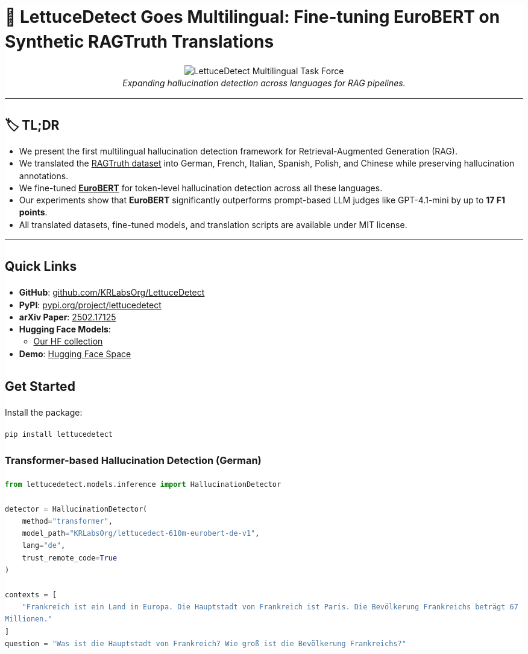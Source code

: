 # 🥬 LettuceDetect Goes Multilingual: Fine-tuning EuroBERT on Synthetic RAGTruth Translations

<p align="center">
  <img src="https://github.com/KRLabsOrg/LettuceDetect/blob/feature/cn_llm_eval/assets/lettuce_detective_multi.png?raw=true" alt="LettuceDetect Multilingual Task Force" width="520"/>
  <br>
  <em>Expanding hallucination detection across languages for RAG pipelines.</em>
</p>

---

## 🏷️ TL;DR

- We present the first multilingual hallucination detection framework for Retrieval-Augmented Generation (RAG).
- We translated the [RAGTruth dataset](https://arxiv.org/abs/2401.00396) into German, French, Italian, Spanish, Polish, and Chinese while preserving hallucination annotations.
- We fine-tuned [**EuroBERT**](https://huggingface.co/blog/EuroBERT/release) for token-level hallucination detection across all these languages.
- Our experiments show that **EuroBERT** significantly outperforms prompt-based LLM judges like GPT-4.1-mini by up to **17 F1 points**.
- All translated datasets, fine-tuned models, and translation scripts are available under MIT license.

---

## Quick Links

- **GitHub**: [github.com/KRLabsOrg/LettuceDetect](https://github.com/KRLabsOrg/LettuceDetect)  
- **PyPI**: [pypi.org/project/lettucedetect](https://pypi.org/project/lettucedetect/)  
- **arXiv Paper**: [2502.17125](https://arxiv.org/abs/2502.17125)
- **Hugging Face Models**:  
  - [Our HF collection](https://huggingface.co/collections/KRLabsOrg/multilingual-hallucination-detection-682a2549c18ecd32689231ce)
- **Demo**: [Hugging Face Space](https://huggingface.co/spaces/KRLabsOrg/LettuceDetect-Multilingual)


## Get Started

Install the package:

```bash
pip install lettucedetect
```

### Transformer-based Hallucination Detection (German)

```python
from lettucedetect.models.inference import HallucinationDetector

detector = HallucinationDetector(
    method="transformer",
    model_path="KRLabsOrg/lettucedect-610m-eurobert-de-v1",
    lang="de",
    trust_remote_code=True
)

contexts = [
    "Frankreich ist ein Land in Europa. Die Hauptstadt von Frankreich ist Paris. Die Bevölkerung Frankreichs beträgt 67 Millionen."
]
question = "Was ist die Hauptstadt von Frankreich? Wie groß ist die Bevölkerung Frankreichs?"
```
